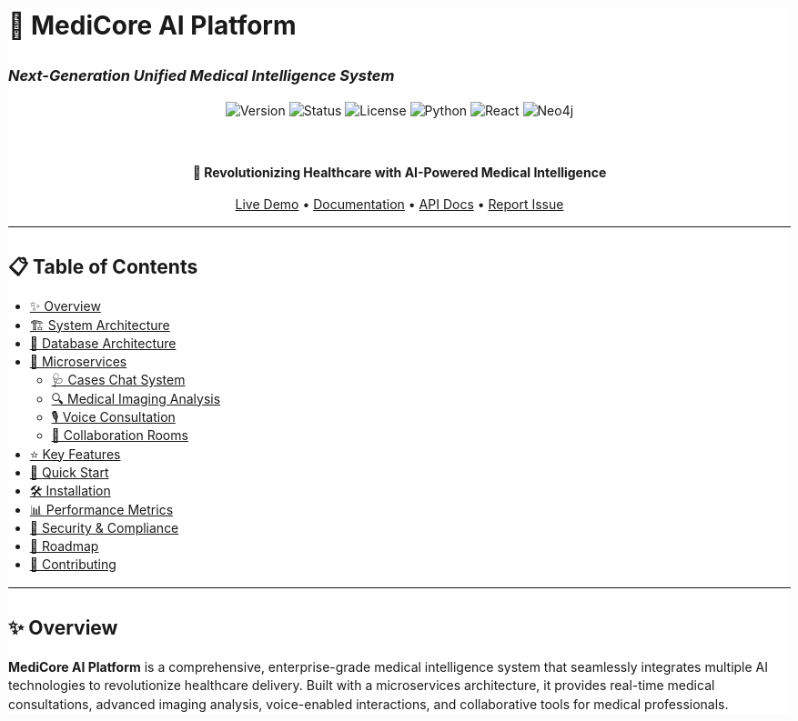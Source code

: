 # 🏥 MediCore AI Platform
### *Next-Generation Unified Medical Intelligence System*

<div align="center">
  
  ![Version](https://img.shields.io/badge/Version-2.0.0-blue?style=for-the-badge)
  ![Status](https://img.shields.io/badge/Status-Beta-orange?style=for-the-badge)
  ![License](https://img.shields.io/badge/License-MIT-green?style=for-the-badge)
  ![Python](https://img.shields.io/badge/Python-3.11+-yellow?style=for-the-badge&logo=python)
  ![React](https://img.shields.io/badge/React-18+-cyan?style=for-the-badge&logo=react)
  ![Neo4j](https://img.shields.io/badge/Neo4j-5.15+-purple?style=for-the-badge&logo=neo4j)
  
  <br/>
  
  **🚀 Revolutionizing Healthcare with AI-Powered Medical Intelligence**
  
  [Live Demo](https://medicore.ai) • [Documentation](./docs) • [API Docs](./docs/api) • [Report Issue](https://github.com/medicore/issues)
  
</div>

---

## 📋 Table of Contents

- [✨ Overview](#-overview)
- [🏗️ System Architecture](#️-system-architecture)
- [💾 Database Architecture](#-database-architecture)
- [🔬 Microservices](#-microservices)
  - [🩺 Cases Chat System](#-cases-chat-system)
  - [🔍 Medical Imaging Analysis](#-medical-imaging-analysis)
  - [🎙️ Voice Consultation](#️-voice-consultation)
  - [👥 Collaboration Rooms](#-collaboration-rooms)
- [⭐ Key Features](#-key-features)
- [🚀 Quick Start](#-quick-start)
- [🛠️ Installation](#️-installation)
- [📊 Performance Metrics](#-performance-metrics)
- [🔐 Security & Compliance](#-security--compliance)
- [🎯 Roadmap](#-roadmap)
- [🤝 Contributing](#-contributing)

---

## ✨ Overview

**MediCore AI Platform** is a comprehensive, enterprise-grade medical intelligence system that seamlessly integrates multiple AI technologies to revolutionize healthcare delivery. Built with a microservices architecture, it provides real-time medical consultations, advanced imaging analysis, voice-enabled interactions, and collaborative tools for medical professionals.

